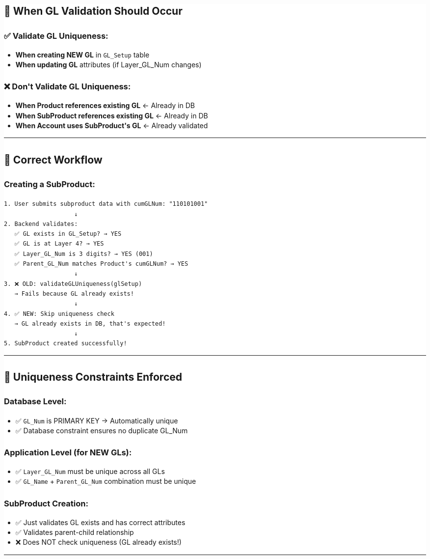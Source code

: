 
## 🎯 **When GL Validation Should Occur**

### ✅ Validate GL Uniqueness:
- **When creating NEW GL** in `GL_Setup` table
- **When updating GL** attributes (if Layer_GL_Num changes)

### ❌ Don't Validate GL Uniqueness:
- **When Product references existing GL** ← Already in DB
- **When SubProduct references existing GL** ← Already in DB  
- **When Account uses SubProduct's GL** ← Already validated

---

## 🔄 **Correct Workflow**

### Creating a SubProduct:

```
1. User submits subproduct data with cumGLNum: "110101001"
                    ↓
2. Backend validates:
   ✅ GL exists in GL_Setup? → YES
   ✅ GL is at Layer 4? → YES
   ✅ Layer_GL_Num is 3 digits? → YES (001)
   ✅ Parent_GL_Num matches Product's cumGLNum? → YES
                    ↓
3. ❌ OLD: validateGLUniqueness(glSetup)
   → Fails because GL already exists!
                    ↓
4. ✅ NEW: Skip uniqueness check
   → GL already exists in DB, that's expected!
                    ↓
5. SubProduct created successfully!
```

---

## 🔐 **Uniqueness Constraints Enforced**

### Database Level:
- ✅ `GL_Num` is PRIMARY KEY → Automatically unique
- ✅ Database constraint ensures no duplicate GL_Num

### Application Level (for NEW GLs):
- ✅ `Layer_GL_Num` must be unique across all GLs
- ✅ `GL_Name` + `Parent_GL_Num` combination must be unique

### SubProduct Creation:
- ✅ Just validates GL exists and has correct attributes
- ✅ Validates parent-child relationship
- ❌ Does NOT check uniqueness (GL already exists!)

---